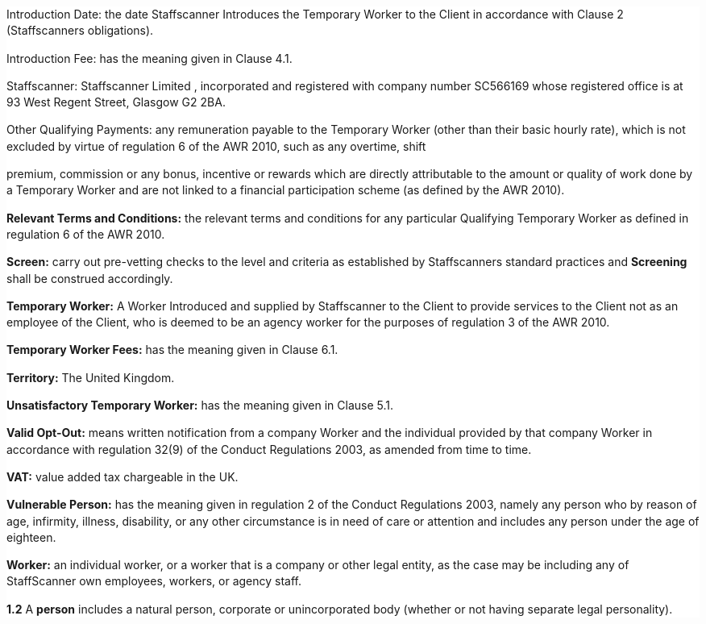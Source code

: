 Introduction Date: the date Staffscanner Introduces the Temporary Worker to the Client in accordance with
Clause 2 (Staffscanners obligations).

Introduction Fee: has the meaning given in Clause 4.1.

Staffscanner: Staffscanner Limited , incorporated and registered with company number SC566169 whose
registered office is at 93 West Regent Street, Glasgow G2 2BA.

Other Qualifying Payments: any remuneration payable to the Temporary Worker (other than their basic
hourly rate), which is not excluded by virtue of regulation 6 of the AWR 2010, such as any overtime, shift

premium, commission or any bonus, incentive or rewards which are directly attributable to the amount or
quality of work done by a Temporary Worker and are not linked to a financial participation scheme (as
defined by the AWR 2010).

**Relevant Terms and Conditions:** the relevant terms and conditions for any particular Qualifying Temporary
Worker as defined in regulation 6 of the AWR 2010.

**Screen:** carry out pre-vetting checks to the level and criteria as established by Staffscanners standard
practices and **Screening** shall be construed accordingly.

**Temporary Worker:** A Worker Introduced and supplied by Staffscanner to the Client to provide services to
the Client not as an employee of the Client, who is deemed to be an agency worker for the purposes of
regulation 3 of the AWR 2010.

**Temporary Worker Fees:** has the meaning given in Clause 6.1.

**Territory:** The United Kingdom.

**Unsatisfactory Temporary Worker:** has the meaning given in Clause 5.1.

**Valid Opt-Out:** means written notification from a company Worker and the individual provided by that
company Worker in accordance with regulation 32(9) of the Conduct Regulations 2003, as amended from
time to time.

**VAT:** value added tax chargeable in the UK.

**Vulnerable Person:** has the meaning given in regulation 2 of the Conduct Regulations 2003, namely any
person who by reason of age, infirmity, illness, disability, or any other circumstance is in need of care or
attention and includes any person under the age of eighteen.

**Worker:** an individual worker, or a worker that is a company or other legal entity, as the case may be
including any of StaffScanner own employees, workers, or agency staff.

**1.2** A **person** includes a natural person, corporate or unincorporated body (whether or not having separate
legal personality).
